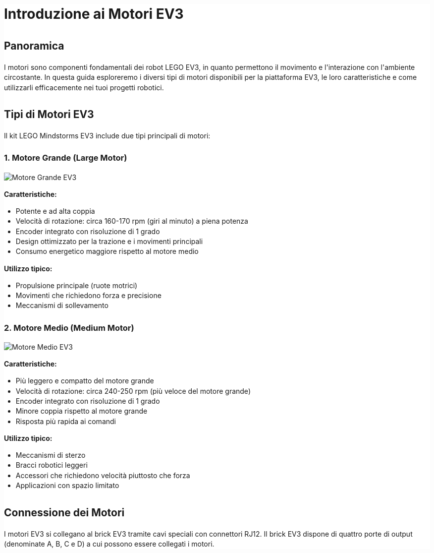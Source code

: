 # Introduzione ai Motori EV3

## Panoramica

I motori sono componenti fondamentali dei robot LEGO EV3, in quanto permettono il movimento e l'interazione con l'ambiente circostante. In questa guida esploreremo i diversi tipi di motori disponibili per la piattaforma EV3, le loro caratteristiche e come utilizzarli efficacemente nei tuoi progetti robotici.

## Tipi di Motori EV3

Il kit LEGO Mindstorms EV3 include due tipi principali di motori:

### 1. Motore Grande (Large Motor)

![Motore Grande EV3](https://education.lego.com/v3/assets/blt293eea581807678a/blt8abcd91ff593cd55/5f88025df6abb8302c1dda6b/ev3-large-motor.png?auto=webp&format=png&width=600&quality=90&fit=bounds)

**Caratteristiche:**
- Potente e ad alta coppia
- Velocità di rotazione: circa 160-170 rpm (giri al minuto) a piena potenza
- Encoder integrato con risoluzione di 1 grado
- Design ottimizzato per la trazione e i movimenti principali
- Consumo energetico maggiore rispetto al motore medio

**Utilizzo tipico:**
- Propulsione principale (ruote motrici)
- Movimenti che richiedono forza e precisione
- Meccanismi di sollevamento

### 2. Motore Medio (Medium Motor)

![Motore Medio EV3](https://education.lego.com/v3/assets/blt293eea581807678a/bltcc6497bc539c7c27/5f8802606a3d980f95e6c9f2/ev3-medium-motor.png?auto=webp&format=png&width=600&quality=90&fit=bounds)

**Caratteristiche:**
- Più leggero e compatto del motore grande
- Velocità di rotazione: circa 240-250 rpm (più veloce del motore grande)
- Encoder integrato con risoluzione di 1 grado
- Minore coppia rispetto al motore grande
- Risposta più rapida ai comandi

**Utilizzo tipico:**
- Meccanismi di sterzo
- Bracci robotici leggeri
- Accessori che richiedono velocità piuttosto che forza
- Applicazioni con spazio limitato

## Connessione dei Motori

I motori EV3 si collegano al brick EV3 tramite cavi speciali con connettori RJ12. Il brick EV3 dispone di quattro porte di output (denominate A, B, C e D) a cui possono essere collegati i motori.
